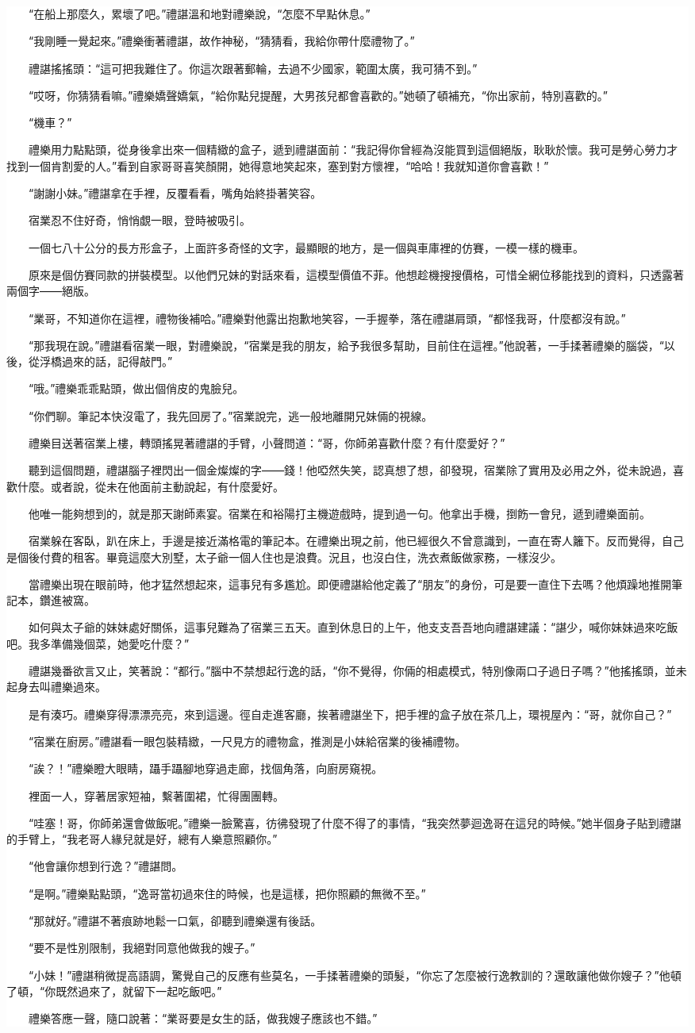 　　“在船上那麼久，累壞了吧。”禮諶溫和地對禮樂說，“怎麼不早點休息。”

　　“我剛睡一覺起來。”禮樂衝著禮諶，故作神秘，“猜猜看，我給你帶什麼禮物了。”

　　禮諶搖搖頭：“這可把我難住了。你這次跟著郵輪，去過不少國家，範圍太廣，我可猜不到。”

　　“哎呀，你猜猜看嘛。”禮樂嬌聲嬌氣，“給你點兒提醒，大男孩兒都會喜歡的。”她頓了頓補充，“你出家前，特別喜歡的。”

　　“機車？”

　　禮樂用力點點頭，從身後拿出來一個精緻的盒子，遞到禮諶面前：“我記得你曾經為沒能買到這個絕版，耿耿於懷。我可是勞心勞力才找到一個肯割愛的人。”看到自家哥哥喜笑顏開，她得意地笑起來，塞到對方懷裡，“哈哈！我就知道你會喜歡！”

　　“謝謝小妹。”禮諶拿在手裡，反覆看看，嘴角始終掛著笑容。

　　宿業忍不住好奇，悄悄覷一眼，登時被吸引。

　　一個七八十公分的長方形盒子，上面許多奇怪的文字，最顯眼的地方，是一個與車庫裡的仿賽，一模一樣的機車。

　　原來是個仿賽同款的拼裝模型。以他們兄妹的對話來看，這模型價值不菲。他想趁機搜搜價格，可惜全網位移能找到的資料，只透露著兩個字——絕版。

　　“業哥，不知道你在這裡，禮物後補哈。”禮樂對他露出抱歉地笑容，一手握拳，落在禮諶肩頭，“都怪我哥，什麼都沒有說。”

　　“那我現在說。”禮諶看宿業一眼，對禮樂說，“宿業是我的朋友，給予我很多幫助，目前住在這裡。”他說著，一手揉著禮樂的腦袋，“以後，從浮橋過來的話，記得敲門。”

　　“哦。”禮樂乖乖點頭，做出個俏皮的鬼臉兒。

　　“你們聊。筆記本快沒電了，我先回房了。”宿業說完，逃一般地離開兄妹倆的視線。

　　禮樂目送著宿業上樓，轉頭搖晃著禮諶的手臂，小聲問道：“哥，你師弟喜歡什麼？有什麼愛好？”

　　聽到這個問題，禮諶腦子裡閃出一個金燦燦的字——錢！他啞然失笑，認真想了想，卻發現，宿業除了實用及必用之外，從未說過，喜歡什麼。或者說，從未在他面前主動說起，有什麼愛好。

　　他唯一能夠想到的，就是那天謝師素宴。宿業在和裕陽打主機遊戲時，提到過一句。他拿出手機，捯飭一會兒，遞到禮樂面前。

　　宿業躲在客臥，趴在床上，手邊是接近滿格電的筆記本。在禮樂出現之前，他已經很久不曾意識到，一直在寄人籬下。反而覺得，自己是個後付費的租客。畢竟這麼大別墅，太子爺一個人住也是浪費。況且，也沒白住，洗衣煮飯做家務，一樣沒少。

　　當禮樂出現在眼前時，他才猛然想起來，這事兒有多尷尬。即便禮諶給他定義了“朋友”的身份，可是要一直住下去嗎？他煩躁地推開筆記本，鑽進被窩。

　　如何與太子爺的妹妹處好關係，這事兒難為了宿業三五天。直到休息日的上午，他支支吾吾地向禮諶建議：“諶少，喊你妹妹過來吃飯吧。我多準備幾個菜，她愛吃什麼？”

　　禮諶幾番欲言又止，笑著說：“都行。”腦中不禁想起行逸的話，“你不覺得，你倆的相處模式，特別像兩口子過日子嗎？”他搖搖頭，並未起身去叫禮樂過來。

　　是有湊巧。禮樂穿得漂漂亮亮，來到這邊。徑自走進客廳，挨著禮諶坐下，把手裡的盒子放在茶几上，環視屋內：“哥，就你自己？”

　　“宿業在廚房。”禮諶看一眼包裝精緻，一尺見方的禮物盒，推測是小妹給宿業的後補禮物。

　　“誒？！”禮樂瞪大眼睛，躡手躡腳地穿過走廊，找個角落，向廚房窺視。

　　裡面一人，穿著居家短袖，繫著圍裙，忙得團團轉。

　　“哇塞！哥，你師弟還會做飯呢。”禮樂一臉驚喜，彷彿發現了什麼不得了的事情，“我突然夢迴逸哥在這兒的時候。”她半個身子貼到禮諶的手臂上，“我老哥人緣兒就是好，總有人樂意照顧你。”

　　“他會讓你想到行逸？”禮諶問。

　　“是啊。”禮樂點點頭，“逸哥當初過來住的時候，也是這樣，把你照顧的無微不至。”

　　“那就好。”禮諶不著痕跡地鬆一口氣，卻聽到禮樂還有後話。

　　“要不是性別限制，我絕對同意他做我的嫂子。”

　　“小妹！”禮諶稍微提高語調，驚覺自己的反應有些莫名，一手揉著禮樂的頭髮，“你忘了怎麼被行逸教訓的？還敢讓他做你嫂子？”他頓了頓，“你既然過來了，就留下一起吃飯吧。”

　　禮樂答應一聲，隨口說著：“業哥要是女生的話，做我嫂子應該也不錯。”
